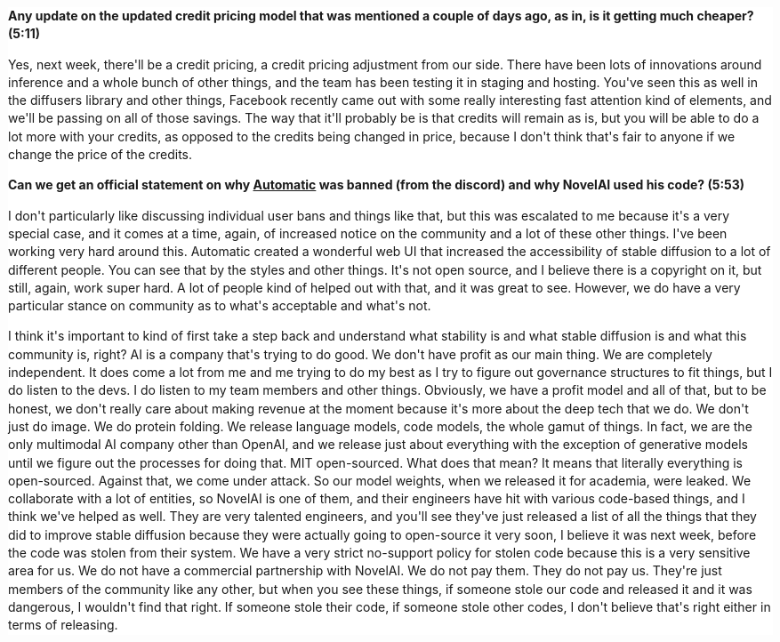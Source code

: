**Any update on the updated credit pricing model that was mentioned a couple of days ago, as in, is it getting much cheaper? (5:11)**

Yes, next week, there'll be a credit pricing, a credit pricing adjustment from our side.
There have been lots of innovations around inference and a whole bunch of other things,
and the team has been testing it in staging and hosting.
You've seen this as well in the diffusers library and other things, Facebook recently
came out with some really interesting fast attention kind of elements, and we'll be passing
on all of those savings.
The way that it'll probably be is that credits will remain as is, but you will be able to
do a lot more with your credits, as opposed to the credits being changed in price, because
I don't think that's fair to anyone if we change the price of the credits.

**Can we get an official statement on why [Automatic](https://github.com/AUTOMATIC1111/stable-diffusion-webui) was banned (from the discord) and why NovelAI used his code? (5:53)**

I don't particularly like discussing individual user bans and things like that, but this was
escalated to me because it's a very special case, and it comes at a time, again, of increased
notice on the community and a lot of these other things.
I've been working very hard around this.
Automatic created a wonderful web UI that increased the accessibility of stable diffusion
to a lot of different people.
You can see that by the styles and other things.
It's not open source, and I believe there is a copyright on it, but still, again, work
super hard.
A lot of people kind of helped out with that, and it was great to see.
However, we do have a very particular stance on community as to what's acceptable and what's
not.

I think it's important to kind of first take a step back and understand what stability
is and what stable diffusion is and what this community is, right?
AI is a company that's trying to do good.
We don't have profit as our main thing.
We are completely independent.
It does come a lot from me and me trying to do my best as I try to figure out governance
structures to fit things, but I do listen to the devs.
I do listen to my team members and other things.
Obviously, we have a profit model and all of that, but to be honest, we don't really
care about making revenue at the moment because it's more about the deep tech that we do.
We don't just do image.
We do protein folding.
We release language models, code models, the whole gamut of things.
In fact, we are the only multimodal AI company other than OpenAI, and we release just about
everything with the exception of generative models until we figure out the processes for
doing that.
MIT open-sourced.
What does that mean?
It means that literally everything is open-sourced.
Against that, we come under attack.
So our model weights, when we released it for academia, were leaked.
We collaborate with a lot of entities, so NovelAI is one of them, and their engineers
have hit with various code-based things, and I think we've helped as well.
They are very talented engineers, and you'll see they've just released a list of all the
things that they did to improve stable diffusion because they were actually going to open-source
it very soon, I believe it was next week, before the code was stolen from their system.
We have a very strict no-support policy for stolen code because this is a very sensitive
area for us.
We do not have a commercial partnership with NovelAI.
We do not pay them.
They do not pay us.
They're just members of the community like any other, but when you see these things,
if someone stole our code and released it and it was dangerous, I wouldn't find that
right.
If someone stole their code, if someone stole other codes, I don't believe that's right
either in terms of releasing.
